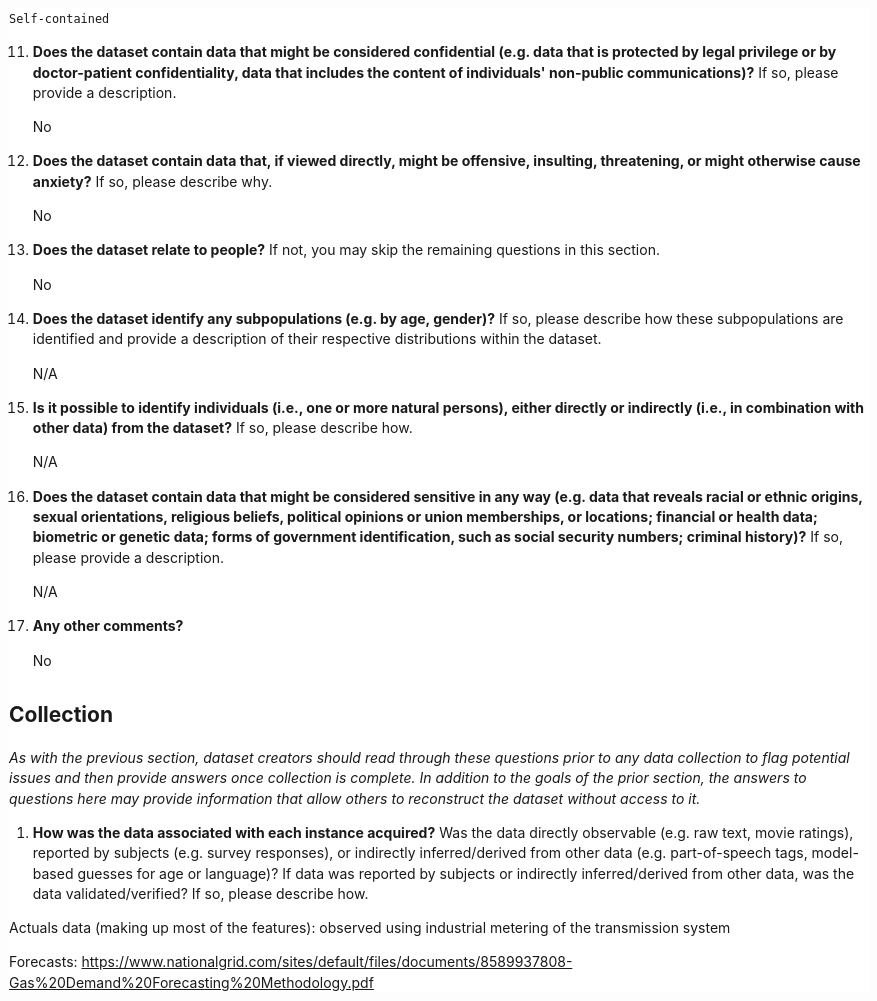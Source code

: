 	Self-contained

11. **Does the dataset contain data that might be considered confidential (e.g. data that is protected by legal privilege or by doctor-patient confidentiality, data that includes the content of individuals' non-public communications)?** If so, please provide a description.

	No

12. **Does the dataset contain data that, if viewed directly, might be offensive, insulting, threatening, or might otherwise cause anxiety?** If so, please describe why.

	No

13. **Does the dataset relate to people?** If not, you may skip the remaining questions in this section.

	No

14. **Does the dataset identify any subpopulations (e.g. by age, gender)?** If so, please describe how these subpopulations are identified and provide a description of their respective distributions within the dataset.

	N/A

15. **Is it possible to identify individuals (i.e., one or more natural persons), either directly or indirectly (i.e., in combination with other data) from the dataset?** If so, please describe how.

	N/A

16. **Does the dataset contain data that might be considered sensitive in any way (e.g. data that reveals racial or ethnic origins, sexual orientations, religious beliefs, political opinions or union memberships, or locations; financial or health data; biometric or genetic data; forms of government identification, such as social security numbers; criminal history)?** If so, please provide a description.

	N/A

17. **Any other comments?**

	No


## Collection

*As with the previous section, dataset creators should read through these questions prior to any data collection to flag potential issues and then provide answers once collection is complete. In addition to the goals of the prior section, the answers to questions here may provide information that allow others to reconstruct the dataset without access to it.*

1. **How was the data associated with each instance acquired?** Was the data directly observable (e.g. raw text, movie ratings), reported by subjects (e.g. survey responses), or indirectly inferred/derived from other data (e.g. part-of-speech tags, model-based guesses for age or language)? If data was reported by subjects or indirectly inferred/derived from other data, was the data validated/verified? If so, please describe how.

Actuals data (making up most of the features): observed using industrial metering of the transmission system

Forecasts: https://www.nationalgrid.com/sites/default/files/documents/8589937808-Gas%20Demand%20Forecasting%20Methodology.pdf

